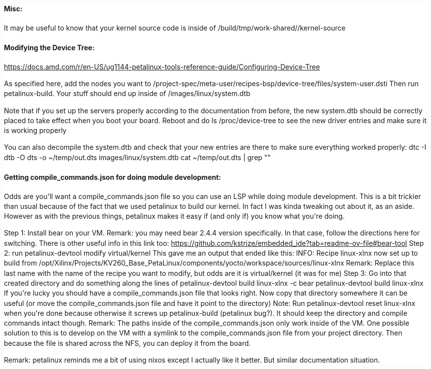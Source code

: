 #### Misc:

It may be useful to know that your kernel source code is inside of <project>/build/tmp/work-shared/<board-name>/kernel-source


#### Modifying the Device Tree:

https://docs.amd.com/r/en-US/ug1144-petalinux-tools-reference-guide/Configuring-Device-Tree

As specified here, add the nodes you want to <project>/project-spec/meta-user/recipes-bsp/device-tree/files/system-user.dsti
Then run petalinux-build. Your stuff should end up inside of <project>/images/linux/system.dtb

Note that if you set up the servers properly according to the documentation from before, the new system.dtb should be correctly placed to take effect when you boot your board. Reboot and do ls /proc/device-tree to see the new driver entries and make sure it is working properly

You can also decompile the system.dtb and check that your new entries are there to make sure everything worked properly:
dtc -I dtb -O dts -o ~/temp/out.dts images/linux/system.dtb
cat ~/temp/out.dts | grep "<name of driver>"


#### Getting compile_commands.json for doing module development:

Odds are you'll want a compile_commands.json file so you can use an LSP while doing module development. This is a bit trickier than usual because of the fact that we used petalinux to build our kernel. In fact I was kinda tweaking out about it, as an aside. However as with the previous things, petalinux makes it easy if (and only if) you know what you're doing. 

Step 1: Install bear on your VM. 
Remark: you may need bear 2.4.4 version specifically. In that case, follow the directions here for switching. There is other useful info in this link too: https://github.com/kstrize/embedded_ide?tab=readme-ov-file#bear-tool
Step 2: run petalinux-devtool modify virtual/kernel
This gave me an output that ended like this: INFO: Recipe linux-xlnx now set up to build from /opt/Xilinx/Projects/KV260_Base_PetaLinux/components/yocto/workspace/sources/linux-xlnx
Remark: Replace this last name with the name of the recipe you want to modify, but odds are it is virtual/kernel (it was for me)
Step 3: Go into that created directory and do something along the lines of 
petalinux-devtool build linux-xlnx -c
bear petalinux-devtool build linux-xlnx
If you're lucky you should have a compile_commands.json file that looks right. Now copy that directory somewhere it can be useful (or move the compile_commands.json file and have it point to the directory)
Note: Run petalinux-devtool reset linux-xlnx when you're done because otherwise it screws up petalinux-build (petalinux bug?). It should keep the directory and compile commands intact though.
Remark: The paths inside of the compile_commands.json only work inside of the VM. One possible solution to this is to develop on the VM with a symlink to the compile_commands.json file from your project directory. Then because the file is shared across the NFS, you can deploy it from the board.


Remark: petalinux reminds me a bit of using nixos except I actually like it better. But similar documentation situation.
